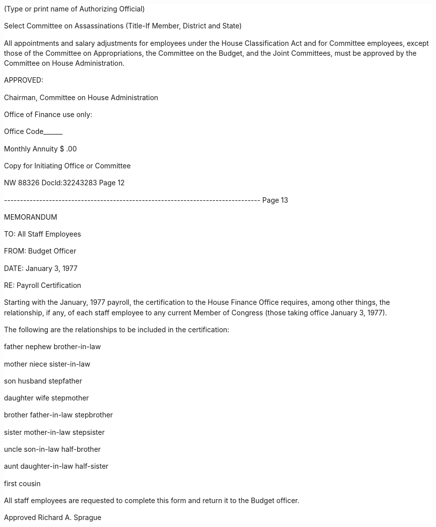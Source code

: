 (Type or print name of Authorizing Official)

Select Committee on Assassinations
(Title-If Member, District and State)

All appointments and salary adjustments for employees under the House Classification Act and for Committee employees, except those of the Committee on Appropriations, the Committee on the Budget, and the Joint Committees, must be approved by the Committee on House Administration.

APPROVED:

Chairman, Committee on House Administration

Office of Finance use only:

Office Code______

Monthly Annuity $ .00

Copy for Initiating Office or Committee

NW 88326
Docld:32243283 Page 12


-------------------------------------------------------------------------------- Page 13

MEMORANDUM

TO: All Staff Employees

FROM: Budget Officer

DATE: January 3, 1977

RE: Payroll Certification

Starting with the January, 1977 payroll, the certification to the House Finance Office requires, among other things, the relationship, if any, of each staff employee to any current Member of Congress (those taking office January 3, 1977).

The following are the relationships to be included in the certification:

father nephew brother-in-law

mother niece sister-in-law

son husband stepfather

daughter wife stepmother

brother father-in-law stepbrother

sister mother-in-law stepsister

uncle son-in-law half-brother

aunt daughter-in-law half-sister

first cousin

All staff employees are requested to complete this form and return it to the Budget officer.

Approved
Richard A. Sprague
